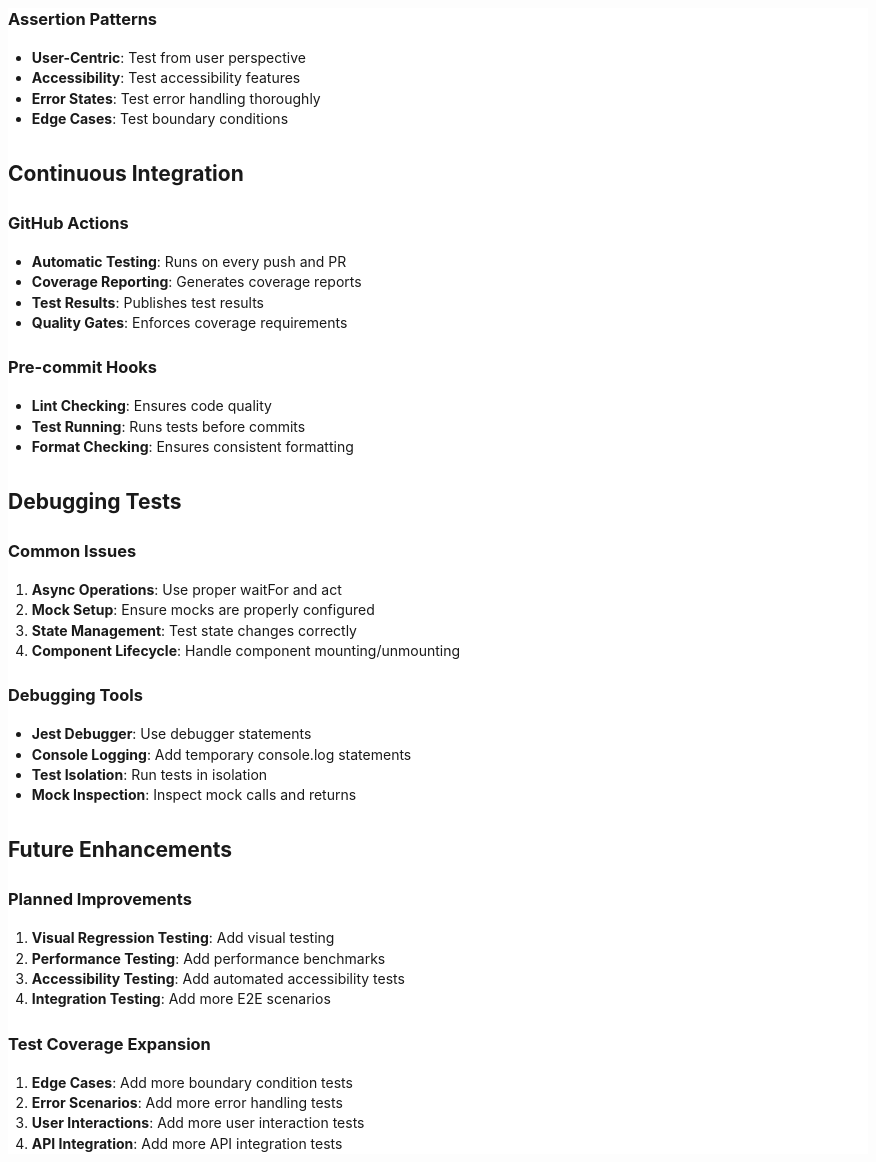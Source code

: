 ### Assertion Patterns
- **User-Centric**: Test from user perspective
- **Accessibility**: Test accessibility features
- **Error States**: Test error handling thoroughly
- **Edge Cases**: Test boundary conditions

## Continuous Integration

### GitHub Actions
- **Automatic Testing**: Runs on every push and PR
- **Coverage Reporting**: Generates coverage reports
- **Test Results**: Publishes test results
- **Quality Gates**: Enforces coverage requirements

### Pre-commit Hooks
- **Lint Checking**: Ensures code quality
- **Test Running**: Runs tests before commits
- **Format Checking**: Ensures consistent formatting

## Debugging Tests

### Common Issues
1. **Async Operations**: Use proper waitFor and act
2. **Mock Setup**: Ensure mocks are properly configured
3. **State Management**: Test state changes correctly
4. **Component Lifecycle**: Handle component mounting/unmounting

### Debugging Tools
- **Jest Debugger**: Use debugger statements
- **Console Logging**: Add temporary console.log statements
- **Test Isolation**: Run tests in isolation
- **Mock Inspection**: Inspect mock calls and returns

## Future Enhancements

### Planned Improvements
1. **Visual Regression Testing**: Add visual testing
2. **Performance Testing**: Add performance benchmarks
3. **Accessibility Testing**: Add automated accessibility tests
4. **Integration Testing**: Add more E2E scenarios

### Test Coverage Expansion
1. **Edge Cases**: Add more boundary condition tests
2. **Error Scenarios**: Add more error handling tests
3. **User Interactions**: Add more user interaction tests
4. **API Integration**: Add more API integration tests
